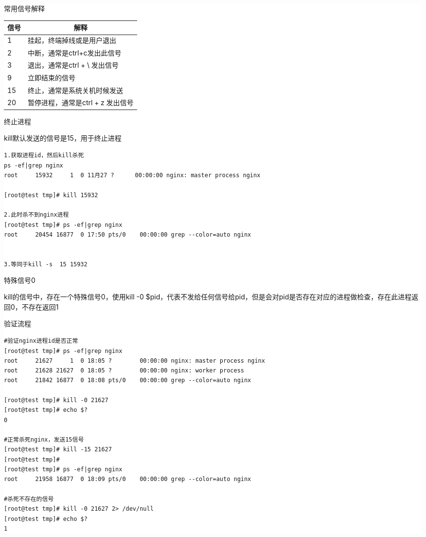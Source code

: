 常用信号解释

| 信号 | 解释                              |
| ---- | --------------------------------- |
| 1    | 挂起，终端掉线或是用户退出        |
| 2    | 中断，通常是ctrl+c发出此信号      |
| 3    | 退出，通常是ctrl + \ 发出信号     |
| 9    | 立即结束的信号                    |
| 15   | 终止，通常是系统关机时候发送      |
| 20   | 暂停进程，通常是ctrl + z 发出信号 |

终止进程

kill默认发送的信号是15，用于终止进程

```
1.获取进程id，然后kill杀死
ps -ef|grep nginx 
root     15932     1  0 11月27 ?      00:00:00 nginx: master process nginx

[root@test tmp]# kill 15932 

2.此时杀不到nginx进程
[root@test tmp]# ps -ef|grep nginx
root     20454 16877  0 17:50 pts/0    00:00:00 grep --color=auto nginx


3.等同于kill -s  15 15932
```

特殊信号0

kill的信号中，存在一个特殊信号0，使用kill -0 $pid，代表不发给任何信号给pid，但是会对pid是否存在对应的进程做检查，存在此进程返回0，不存在返回1

验证流程

```
#验证nginx进程id是否正常
[root@test tmp]# ps -ef|grep nginx
root     21627     1  0 18:05 ?        00:00:00 nginx: master process nginx
root     21628 21627  0 18:05 ?        00:00:00 nginx: worker process
root     21842 16877  0 18:08 pts/0    00:00:00 grep --color=auto nginx

[root@test tmp]# kill -0 21627
[root@test tmp]# echo $?
0

#正常杀死nginx，发送15信号
[root@test tmp]# kill -15 21627
[root@test tmp]#
[root@test tmp]# ps -ef|grep nginx
root     21958 16877  0 18:09 pts/0    00:00:00 grep --color=auto nginx

#杀死不存在的信号
[root@test tmp]# kill -0 21627 2> /dev/null
[root@test tmp]# echo $?
1
```
